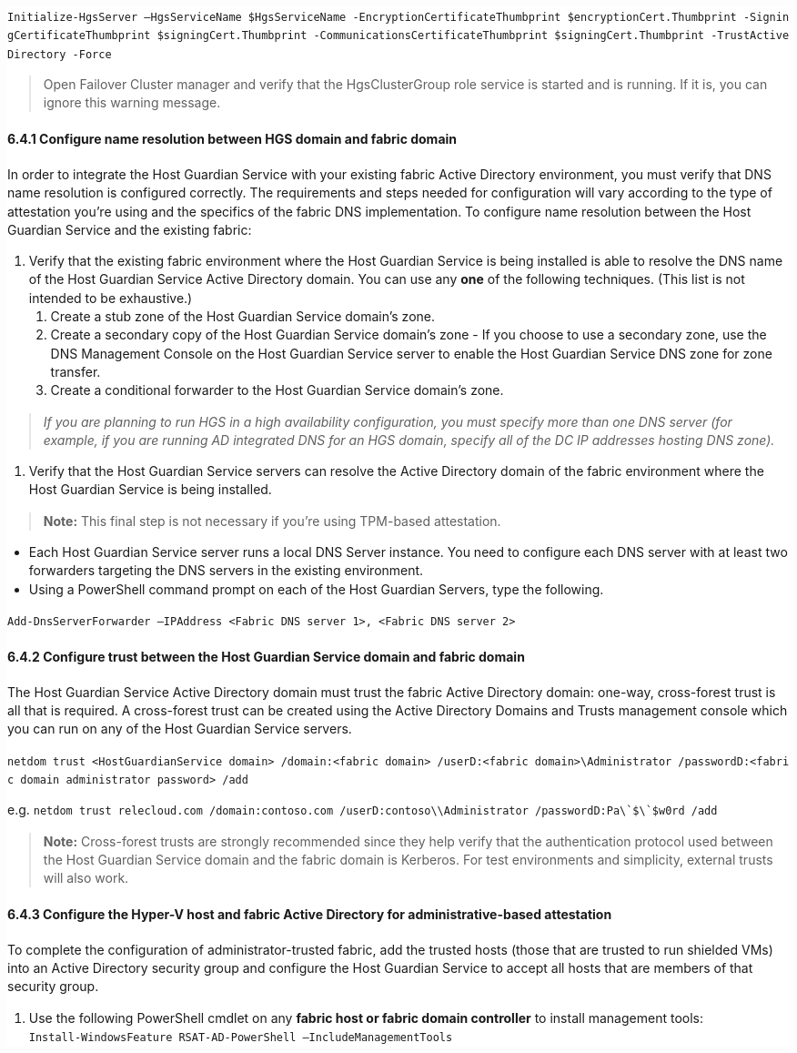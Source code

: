 ```Initialize-HgsServer –HgsServiceName $HgsServiceName -EncryptionCertificateThumbprint $encryptionCert.Thumbprint -SigningCertificateThumbprint $signingCert.Thumbprint -CommunicationsCertificateThumbprint $signingCert.Thumbprint -TrustActiveDirectory -Force```  
  
>Open Failover Cluster manager and verify that the HgsClusterGroup role service is started and is running. If it is, you can ignore this warning message.  
  
#### 6.4.1  Configure name resolution between HGS domain and fabric domain  
  
In order to integrate the Host Guardian Service with your existing fabric Active Directory environment, you must verify that DNS name resolution is configured correctly. The requirements and steps needed for configuration will vary according to the type of attestation you’re using and the specifics of the fabric DNS implementation. To configure name resolution between the Host Guardian Service and the existing fabric:  
  
1.  Verify that the existing fabric environment where the Host Guardian Service is being installed is able to resolve the DNS name of the Host Guardian Service Active Directory domain. You can use any **one** of the following techniques. (This list is not intended to be exhaustive.)  
    1.  Create a stub zone of the Host Guardian Service domain’s zone.    
    2.  Create a secondary copy of the Host Guardian Service domain’s zone - If you choose to use a secondary zone, use the DNS Management Console on the Host Guardian Service server to enable the Host Guardian Service DNS zone for zone transfer.    
    3.  Create a conditional forwarder to the Host Guardian Service domain’s zone.    
      
  >*If you are planning to run HGS in a high availability configuration, you must specify more than one DNS server (for example, if you are running AD integrated DNS for an HGS domain, specify all of the DC IP addresses hosting DNS zone).*    
  
1.  Verify that the Host Guardian Service servers can resolve the Active Directory domain of the fabric environment where the Host Guardian Service is being installed.  
  
>**Note:** This final step is not necessary if you’re using TPM-based attestation.  
  
* Each Host Guardian Service server runs a local DNS Server instance. You need to configure each DNS server with at least two forwarders targeting the DNS servers in the existing environment.    
* Using a PowerShell command prompt on each of the Host Guardian Servers, type the following.  
  
`Add-DnsServerForwarder –IPAddress <Fabric DNS server 1>, <Fabric DNS server 2>`  
  
#### 6.4.2  Configure trust between the Host Guardian Service domain and fabric domain  
  
The Host Guardian Service Active Directory domain must trust the fabric Active Directory domain: one-way, cross-forest trust is all that is required. A cross-forest trust can be created using the Active Directory Domains and Trusts management console which you can run on any of the Host Guardian Service servers.  
  
`netdom trust <HostGuardianService domain> /domain:<fabric domain> /userD:<fabric domain>\Administrator /passwordD:<fabric domain administrator password> /add`  
  
e.g. ```netdom trust relecloud.com /domain:contoso.com /userD:contoso\\Administrator /passwordD:Pa\`$\`$w0rd /add```  
  
>**Note:** Cross-forest trusts are strongly recommended since they help verify that the authentication protocol used between the Host Guardian Service domain and the fabric domain is Kerberos. For test environments and simplicity, external trusts will also work.  
  
#### 6.4.3  Configure the Hyper-V host and fabric Active Directory for administrative-based attestation  
  
To complete the configuration of administrator-trusted fabric, add the trusted hosts (those that are trusted to run shielded VMs) into an Active Directory security group and configure the Host Guardian Service to accept all hosts that are members of that security group.  
  
1.  Use the following PowerShell cmdlet on any **fabric host or fabric domain controller** to install management tools:    
  ```Install-WindowsFeature RSAT-AD-PowerShell –IncludeManagementTools```    
```